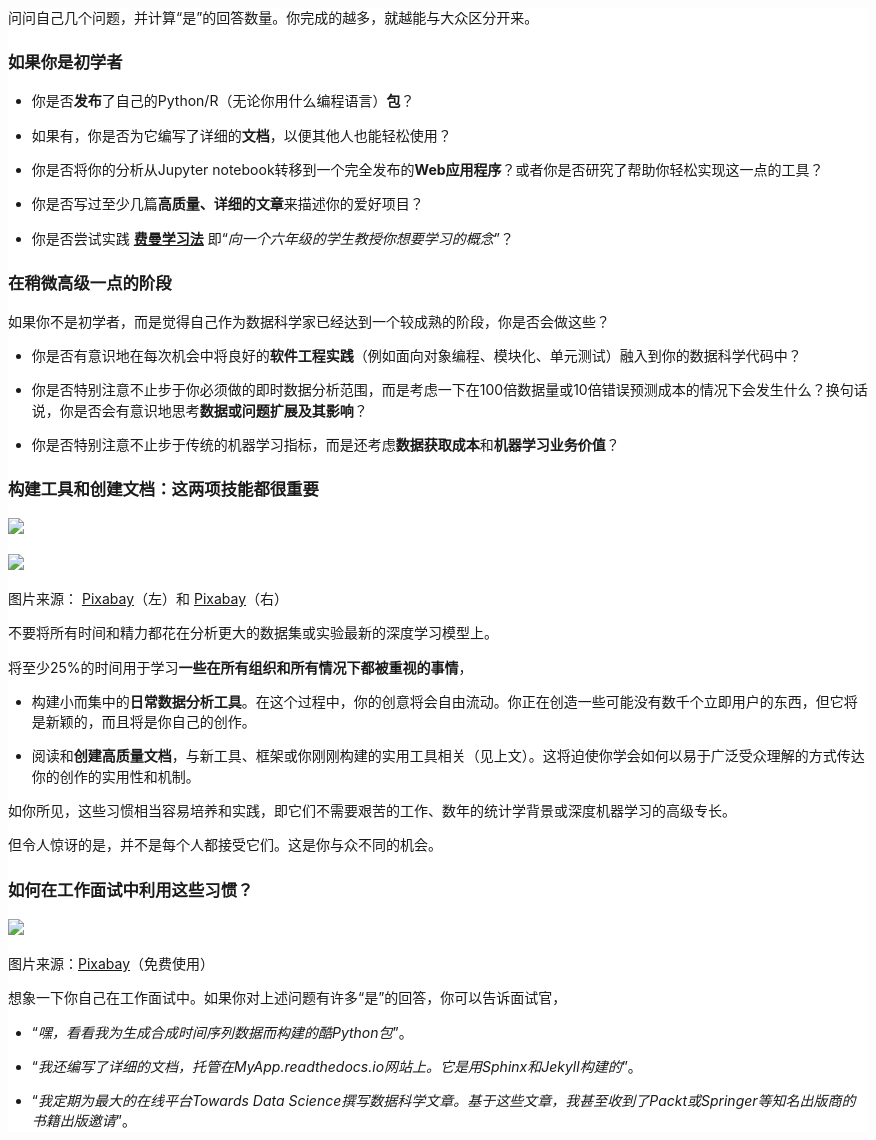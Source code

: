 问问自己几个问题，并计算“是”的回答数量。你完成的越多，就越能与大众区分开来。

### 如果你是初学者

+   你是否**发布**了自己的Python/R（无论你用什么编程语言）**包**？

+   如果有，你是否为它编写了详细的**文档**，以便其他人也能轻松使用？

+   你是否将你的分析从Jupyter notebook转移到一个完全发布的**Web应用程序**？或者你是否研究了帮助你轻松实现这一点的工具？

+   你是否写过至少几篇**高质量、详细的文章**来描述你的爱好项目？

+   你是否尝试实践 [**费曼学习法**](https://fs.blog/2021/02/feynman-learning-technique/) 即“*向一个六年级的学生教授你想要学习的概念*”？

### 在稍微高级一点的阶段

如果你不是初学者，而是觉得自己作为数据科学家已经达到一个较成熟的阶段，你是否会做这些？

+   你是否有意识地在每次机会中将良好的**软件工程实践**（例如面向对象编程、模块化、单元测试）融入到你的数据科学代码中？

+   你是否特别注意不止步于你必须做的即时数据分析范围，而是考虑一下在100倍数据量或10倍错误预测成本的情况下会发生什么？换句话说，你是否会有意识地思考**数据或问题扩展及其影响**？

+   你是否特别注意不止步于传统的机器学习指标，而是还考虑**数据获取成本**和**机器学习业务价值**？

### 构建工具和创建文档：这两项技能都很重要

![](../Images/bb37c28de20d578575609a0919f6de0c.png)

![](../Images/e977a14382d58784b8abc57541a2d352.png)

图片来源： [Pixabay](https://pixabay.com/illustrations/carpenter-hummer-wood-construction-1453880/)（左）和 [Pixabay](https://pixabay.com/illustrations/chinese-asian-girl-little-writing-1891496/)（右）

不要将所有时间和精力都花在分析更大的数据集或实验最新的深度学习模型上。

将至少25%的时间用于学习**一些在所有组织和所有情况下都被重视的事情**，

+   构建小而集中的**日常数据分析工具**。在这个过程中，你的创意将会自由流动。你正在创造一些可能没有数千个立即用户的东西，但它将是新颖的，而且将是你自己的创作。

+   阅读和**创建高质量文档**，与新工具、框架或你刚刚构建的实用工具相关（见上文）。这将迫使你学会如何以易于广泛受众理解的方式传达你的创作的实用性和机制。

如你所见，这些习惯相当容易培养和实践，即它们不需要艰苦的工作、数年的统计学背景或深度机器学习的高级专长。

但令人惊讶的是，并不是每个人都接受它们。这是你与众不同的机会。

### 如何在工作面试中利用这些习惯？

![](../Images/7bb6736d0941807f23eb459162c289d2.png)

图片来源：[Pixabay](https://pixabay.com/vectors/job-interview-career-conference-156130/)（免费使用）

想象一下你自己在工作面试中。如果你对上述问题有许多“是”的回答，你可以告诉面试官，

+   “*嘿，看看我为生成合成时间序列数据而构建的酷Python包*”。

+   “*我还编写了详细的文档，托管在MyApp.readthedocs.io网站上。它是用Sphinx和Jekyll构建的*”。

+   “*我定期为最大的在线平台Towards Data Science撰写数据科学文章。基于这些文章，我甚至收到了Packt或Springer等知名出版商的书籍出版邀请*”。
